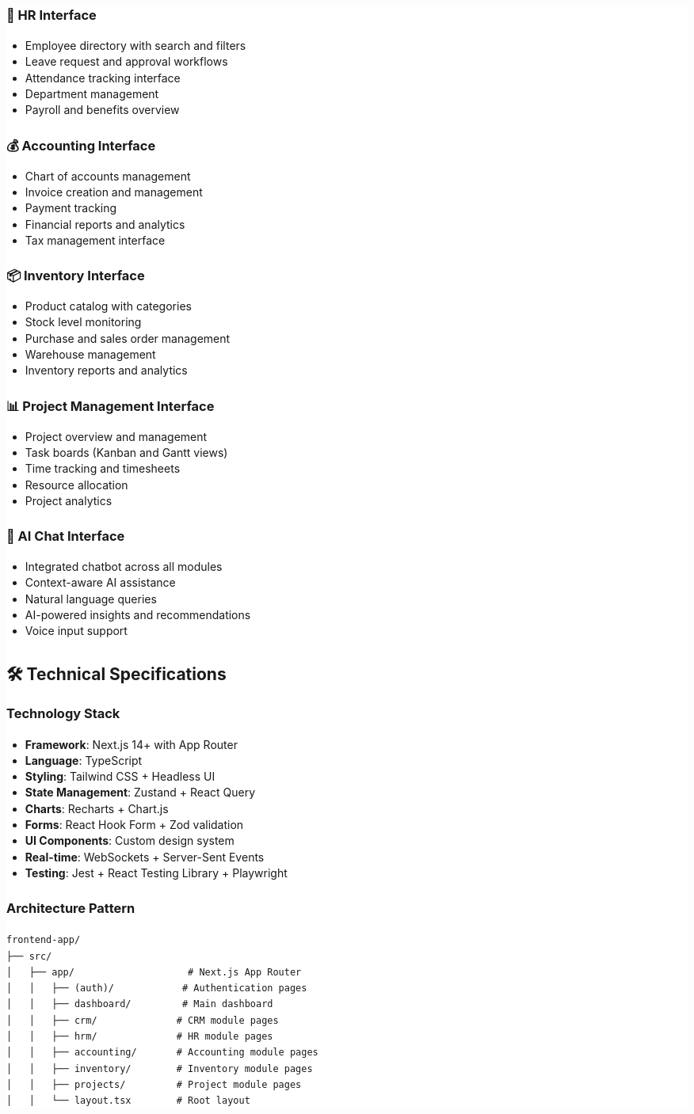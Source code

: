 ### 🏢 HR Interface
- Employee directory with search and filters
- Leave request and approval workflows
- Attendance tracking interface
- Department management
- Payroll and benefits overview

### 💰 Accounting Interface
- Chart of accounts management
- Invoice creation and management
- Payment tracking
- Financial reports and analytics
- Tax management interface

### 📦 Inventory Interface
- Product catalog with categories
- Stock level monitoring
- Purchase and sales order management
- Warehouse management
- Inventory reports and analytics

### 📊 Project Management Interface
- Project overview and management
- Task boards (Kanban and Gantt views)
- Time tracking and timesheets
- Resource allocation
- Project analytics

### 🤖 AI Chat Interface
- Integrated chatbot across all modules
- Context-aware AI assistance
- Natural language queries
- AI-powered insights and recommendations
- Voice input support

## 🛠️ Technical Specifications

### Technology Stack
- **Framework**: Next.js 14+ with App Router
- **Language**: TypeScript
- **Styling**: Tailwind CSS + Headless UI
- **State Management**: Zustand + React Query
- **Charts**: Recharts + Chart.js
- **Forms**: React Hook Form + Zod validation
- **UI Components**: Custom design system
- **Real-time**: WebSockets + Server-Sent Events
- **Testing**: Jest + React Testing Library + Playwright

### Architecture Pattern
```
frontend-app/
├── src/
│   ├── app/                    # Next.js App Router
│   │   ├── (auth)/            # Authentication pages
│   │   ├── dashboard/         # Main dashboard
│   │   ├── crm/              # CRM module pages
│   │   ├── hrm/              # HR module pages
│   │   ├── accounting/       # Accounting module pages
│   │   ├── inventory/        # Inventory module pages
│   │   ├── projects/         # Project module pages
│   │   └── layout.tsx        # Root layout
```